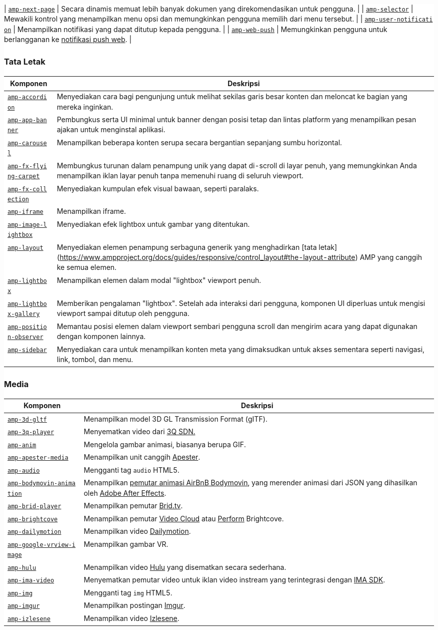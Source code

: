| [`amp-next-page`](components/amp-next-page.html) | Secara dinamis memuat lebih banyak dokumen yang direkomendasikan untuk pengguna. |
| [`amp-selector`](components/amp-selector.html) |  Mewakili kontrol yang menampilkan menu opsi dan memungkinkan pengguna memilih dari menu tersebut. |
| [`amp-user-notification`](components/amp-user-notification.html) | Menampilkan notifikasi yang dapat ditutup kepada pengguna. |
| [`amp-web-push`](components/amp-web-push.html) | Memungkinkan pengguna untuk berlangganan ke [notifikasi push web](https://developers.google.com/web/fundamentals/engage-and-retain/push-notifications/). |

### Tata Letak

| Komponen | Deskripsi |
| --------- | ----------- |
| [`amp-accordion`](components/amp-accordion.html) | Menyediakan cara bagi pengunjung untuk melihat sekilas garis besar konten dan meloncat ke bagian yang mereka inginkan. |
| [`amp-app-banner`](components/amp-app-banner.html) | Pembungkus serta UI minimal untuk banner dengan posisi tetap dan lintas platform yang menampilkan pesan ajakan untuk menginstal aplikasi. |
| [`amp-carousel`](components/amp-carousel.html) | Menampilkan beberapa konten serupa secara bergantian sepanjang sumbu horizontal. |
| [`amp-fx-flying-carpet`](components/amp-fx-flying-carpet.html) | Membungkus turunan dalam penampung unik yang dapat di-scroll di layar penuh, yang memungkinkan Anda menampilkan iklan layar penuh tanpa memenuhi ruang di seluruh viewport. |
| [`amp-fx-collection`](components/amp-fx-collection.html) | Menyediakan kumpulan efek visual bawaan, seperti paralaks. |
| [`amp-iframe`](components/amp-iframe.html) | Menampilkan iframe. |
| [`amp-image-lightbox`](components/amp-image-lightbox.html) | Menyediakan efek lightbox untuk gambar yang ditentukan. |
| [`amp-layout`](components/amp-layout.html) | Menyediakan elemen penampung serbaguna generik yang menghadirkan [tata letak] (https://www.ampproject.org/docs/guides/responsive/control_layout#the-layout-attribute) AMP yang canggih ke semua elemen. |
| [`amp-lightbox`](components/amp-lightbox.html) | Menampilkan elemen dalam modal "lightbox" viewport penuh. |
| [`amp-lightbox-gallery`](components/amp-lightbox-gallery.html) | Memberikan pengalaman "lightbox". Setelah ada interaksi dari pengguna, komponen UI diperluas untuk mengisi viewport sampai ditutup oleh pengguna. |
| [`amp-position-observer`](components/amp-position-observer.html) | Memantau posisi elemen dalam viewport sembari pengguna scroll dan mengirim acara yang dapat digunakan dengan komponen lainnya. |
| [`amp-sidebar`](components/amp-sidebar.html) | Menyediakan cara untuk menampilkan konten meta yang dimaksudkan untuk akses sementara seperti navigasi, link, tombol, dan menu. |


### Media

| Komponen | Deskripsi |
| --------- | ----------- |
| [`amp-3d-gltf`](components/amp-3d-gltf.html) | Menampilkan model 3D GL Transmission Format (gITF). |
| [`amp-3q-player`](components/amp-3q-player.html) | Menyematkan video dari [3Q SDN.](https://www.3qsdn.com) |
| [`amp-anim`](components/amp-anim.html) | Mengelola gambar animasi, biasanya berupa GIF. |
| [`amp-apester-media`](components/amp-apester-media.html) | Menampilkan unit canggih [Apester](https://apester.com/). |
| [`amp-audio`](components/amp-audio.html) | Mengganti tag `audio` HTML5. |
| [`amp-bodymovin-animation`](components/amp-bodymovin-animation.html) | Menampilkan [pemutar animasi AirBnB Bodymovin](http://airbnb.io/lottie/), yang merender animasi dari JSON yang dihasilkan oleh [Adobe After Effects](https://www.adobe.com/products/aftereffects.html). |
| [`amp-brid-player`](components/amp-brid-player.html) | Menampilkan pemutar [Brid.tv](https://www.brid.tv/). |
| [`amp-brightcove`](components/amp-brightcove.html) | Menampilkan pemutar [Video Cloud](https://www.brightcove.com/en/online-video-platform) atau [Perform](https://www.brightcove.com/en/perform) Brightcove. |
| [`amp-dailymotion`](components/amp-dailymotion.html) | Menampilkan video [Dailymotion](https://www.dailymotion.com). |
| [`amp-google-vrview-image`](components/amp-google-vrview-image) | Menampilkan gambar VR. |
| [`amp-hulu`](components/amp-hulu.html) | Menampilkan video [Hulu](http://www.hulu.com/) yang disematkan secara sederhana. |
| [`amp-ima-video`](components/amp-ima-video.html) | Menyematkan pemutar video untuk iklan video instream yang terintegrasi dengan [IMA SDK](https://developers.google.com/interactive-media-ads/docs/sdks/html5/). |
| [`amp-img`](components/amp-img.html) | Mengganti tag `img` HTML5. |
| [`amp-imgur`](components/amp-imgur.html)  | Menampilkan postingan [Imgur](http://imgur.com/). |
| [`amp-izlesene`](components/amp-izlesene.html)  | Menampilkan video [Izlesene](https://www.izlesene.com/). |